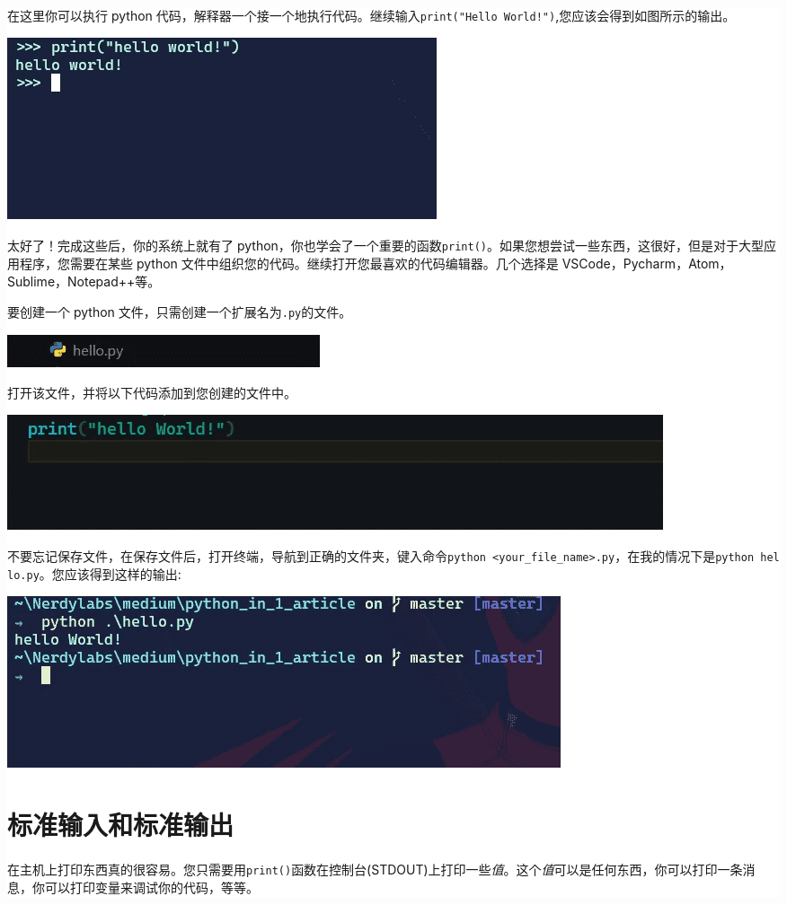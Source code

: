 在这里你可以执行 python 代码，解释器一个接一个地执行代码。继续输入`print("Hello World!")`,您应该会得到如图所示的输出。

![](img/3395efd133c2051422861626980ef6d4.png)

太好了！完成这些后，你的系统上就有了 python，你也学会了一个重要的函数`print()`。如果您想尝试一些东西，这很好，但是对于大型应用程序，您需要在某些 python 文件中组织您的代码。继续打开您最喜欢的代码编辑器。几个选择是 VSCode，Pycharm，Atom，Sublime，Notepad++等。

要创建一个 python 文件，只需创建一个扩展名为`.py`的文件。

![](img/2e119a8bab5a8bd1c37d97138c603e6a.png)

打开该文件，并将以下代码添加到您创建的文件中。

![](img/41a3397244303f201aa6480445613b74.png)

不要忘记保存文件，在保存文件后，打开终端，导航到正确的文件夹，键入命令`python <your_file_name>.py`，在我的情况下是`python hello.py`。您应该得到这样的输出:

![](img/461fd781d3a2c043e67191a90591a9f1.png)

# 标准输入和标准输出

在主机上打印东西真的很容易。您只需要用`print()`函数在控制台(STDOUT)上打印一些*值*。这个*值*可以是任何东西，你可以打印一条消息，你可以打印变量来调试你的代码，等等。
